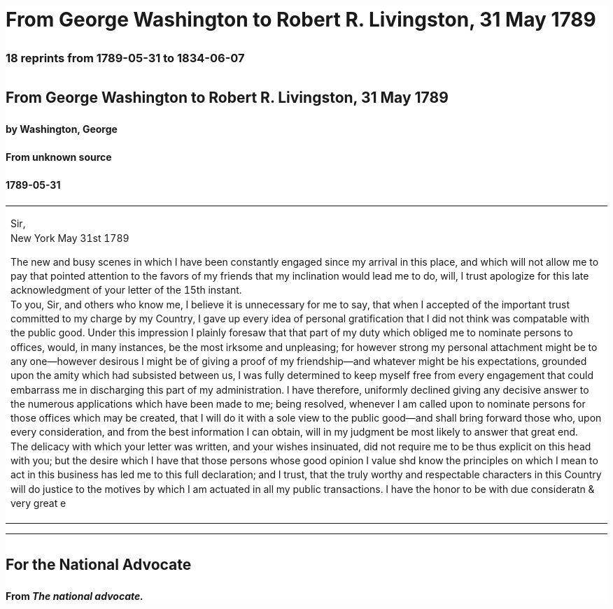 
# From George Washington to Robert R. Livingston, 31 May 1789

### 18 reprints from 1789-05-31 to 1834-06-07

## From George Washington to Robert R. Livingston, 31 May 1789

#### by Washington, George

#### From unknown source

#### 1789-05-31

<table style="width: 100%;"><tr><td style="width: 50%">

Sir,  
New York May 31st 1789  
  
The new and busy scenes in which I have been constantly engaged since my arrival in this place, and which will not allow me to pay that pointed attention to the favors of my friends that my inclination would lead me to do, will, I trust apologize for this late acknowledgment of your letter of the 15th instant.  
To you, Sir, and others who know me, I believe it is unnecessary for me to say, that when I accepted of the important trust committed to my charge by my Country, I gave up every idea of personal gratification that I did not think was compatable with the public good. Under this impression I plainly foresaw that that part of my duty which obliged me to nominate persons to offices, would, in many instances, be the most irksome and unpleasing; for however strong my personal attachment might be to any one—however desirous I might be of giving a proof of my friendship—and whatever might be his expectations, grounded upon the amity which had subsisted between us, I was fully determined to keep myself free from every engagement that could embarrass me in discharging this part of my administration. I have therefore, uniformly declined giving any decisive answer to the numerous applications which have been made to me; being resolved, whenever I am called upon to nominate persons for those offices which may be created, that I will do it with a sole view to the public good—and shall bring forward those who, upon every consideration, and from the best information I can obtain, will in my judgment be most likely to answer that great end.  
The delicacy with which your letter was written, and your wishes insinuated, did not require me to be thus explicit on this head with you; but the desire which I have that those persons whose good opinion I value shd know the principles on which I mean to act in this business has led me to this full declaration; and I trust, that the truly worthy and respectable characters in this Country will do justice to the motives by which I am actuated in all my public transactions. I have the honor to be with due consideratn &amp; very great e
</td></tr></table>

---

## For the National Advocate

#### From _The national advocate._
